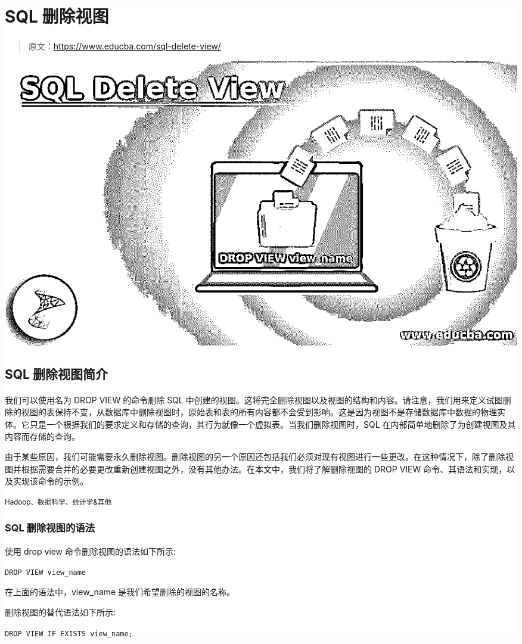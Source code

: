 # SQL 删除视图

> 原文：<https://www.educba.com/sql-delete-view/>

![SQL Delete View](img/9131e04f32afd130b97190ea5b4319de.png)



## SQL 删除视图简介

我们可以使用名为 DROP VIEW 的命令删除 SQL 中创建的视图。这将完全删除视图以及视图的结构和内容。请注意，我们用来定义试图删除的视图的表保持不变，从数据库中删除视图时，原始表和表的所有内容都不会受到影响。这是因为视图不是存储数据库中数据的物理实体。它只是一个根据我们的要求定义和存储的查询，其行为就像一个虚拟表。当我们删除视图时，SQL 在内部简单地删除了为创建视图及其内容而存储的查询。

由于某些原因，我们可能需要永久删除视图。删除视图的另一个原因还包括我们必须对现有视图进行一些更改。在这种情况下，除了删除视图并根据需要合并的必要更改重新创建视图之外，没有其他办法。在本文中，我们将了解删除视图的 DROP VIEW 命令、其语法和实现，以及实现该命令的示例。

<small>Hadoop、数据科学、统计学&其他</small>

### SQL 删除视图的语法

使用 drop view 命令删除视图的语法如下所示:

`DROP VIEW view_name`

在上面的语法中，view_name 是我们希望删除的视图的名称。

删除视图的替代语法如下所示:

`DROP VIEW IF EXISTS view_name;`

